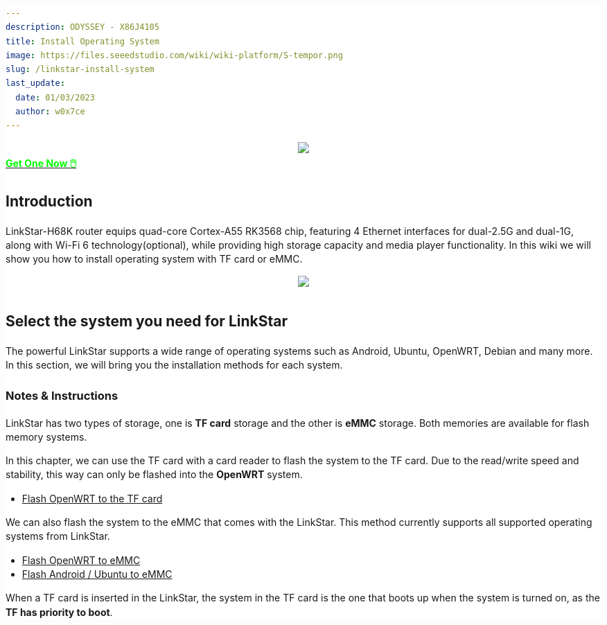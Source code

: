 ```yaml
---
description: ODYSSEY - X86J4105
title: Install Operating System
image: https://files.seeedstudio.com/wiki/wiki-platform/S-tempor.png
slug: /linkstar-install-system
last_update:
  date: 01/03/2023
  author: w0x7ce
---
```




<div align="center"><img width={700} src="https://files.seeedstudio.com/wiki/LinkStar/OVerview.jpg" /></div>

<div class="get_one_now_container" style={{textAlign: 'center'}}>
    <a class="get_one_now_item" href="https://www.seeedstudio.com/LinkStar-H68K-1432-p-5501.html">
            <strong><span><font color={'FFFFFF'} size={"4"}> Get One Now 🖱️</font></span></strong>
    </a>
</div>

## Introduction

LinkStar-H68K router equips quad-core Cortex-A55 RK3568 chip, featuring 4 Ethernet interfaces for dual-2.5G and dual-1G, along with Wi-Fi 6 technology(optional), while providing high storage capacity and media player functionality. In this wiki we will show you how to install operating system with TF card or eMMC.

<div align="center"><img width={800} src="https://files.seeedstudio.com/wiki/LinkStar/25.png" /></div>

## Select the system you need for LinkStar

The powerful LinkStar supports a wide range of operating systems such as Android, Ubuntu, OpenWRT, Debian and many more. In this section, we will bring you the installation methods for each system.

### Notes & Instructions

LinkStar has two types of storage, one is **TF card** storage and the other is **eMMC** storage. Both memories are available for flash memory systems.

In this chapter, we can use the TF card with a card reader to flash the system to the TF card. Due to the read/write speed and stability, this way can only be flashed into the **OpenWRT** system.

- [Flash OpenWRT to the TF card](#jump1)

We can also flash the system to the eMMC that comes with the LinkStar. This method currently supports all supported operating systems from LinkStar.

- [Flash OpenWRT to eMMC](#jump2)
- [Flash Android / Ubuntu to eMMC](#jump3)

When a TF card is inserted in the LinkStar, the system in the TF card is the one that boots up when the system is turned on, as the **TF has priority to boot**.
